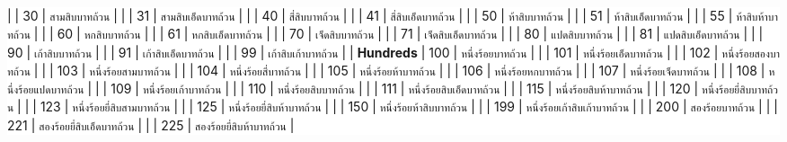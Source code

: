 | | 30 | `สามสิบบาทถ้วน` |
| | 31 | `สามสิบเอ็ดบาทถ้วน` |
| | 40 | `สี่สิบบาทถ้วน` |
| | 41 | `สี่สิบเอ็ดบาทถ้วน` |
| | 50 | `ห้าสิบบาทถ้วน` |
| | 51 | `ห้าสิบเอ็ดบาทถ้วน` |
| | 55 | `ห้าสิบห้าบาทถ้วน` |
| | 60 | `หกสิบบาทถ้วน` |
| | 61 | `หกสิบเอ็ดบาทถ้วน` |
| | 70 | `เจ็ดสิบบาทถ้วน` |
| | 71 | `เจ็ดสิบเอ็ดบาทถ้วน` |
| | 80 | `แปดสิบบาทถ้วน` |
| | 81 | `แปดสิบเอ็ดบาทถ้วน` |
| | 90 | `เก้าสิบบาทถ้วน` |
| | 91 | `เก้าสิบเอ็ดบาทถ้วน` |
| | 99 | `เก้าสิบเก้าบาทถ้วน` |
| **Hundreds** | 100 | `หนึ่งร้อยบาทถ้วน` |
| | 101 | `หนึ่งร้อยเอ็ดบาทถ้วน` |
| | 102 | `หนึ่งร้อยสองบาทถ้วน` |
| | 103 | `หนึ่งร้อยสามบาทถ้วน` |
| | 104 | `หนึ่งร้อยสี่บาทถ้วน` |
| | 105 | `หนึ่งร้อยห้าบาทถ้วน` |
| | 106 | `หนึ่งร้อยหกบาทถ้วน` |
| | 107 | `หนึ่งร้อยเจ็ดบาทถ้วน` |
| | 108 | `หนึ่งร้อยแปดบาทถ้วน` |
| | 109 | `หนึ่งร้อยเก้าบาทถ้วน` |
| | 110 | `หนึ่งร้อยสิบบาทถ้วน` |
| | 111 | `หนึ่งร้อยสิบเอ็ดบาทถ้วน` |
| | 115 | `หนึ่งร้อยสิบห้าบาทถ้วน` |
| | 120 | `หนึ่งร้อยยี่สิบบาทถ้วน` |
| | 123 | `หนึ่งร้อยยี่สิบสามบาทถ้วน` |
| | 125 | `หนึ่งร้อยยี่สิบห้าบาทถ้วน` |
| | 150 | `หนึ่งร้อยห้าสิบบาทถ้วน` |
| | 199 | `หนึ่งร้อยเก้าสิบเก้าบาทถ้วน` |
| | 200 | `สองร้อยบาทถ้วน` |
| | 221 | `สองร้อยยี่สิบเอ็ดบาทถ้วน` |
| | 225 | `สองร้อยยี่สิบห้าบาทถ้วน` |